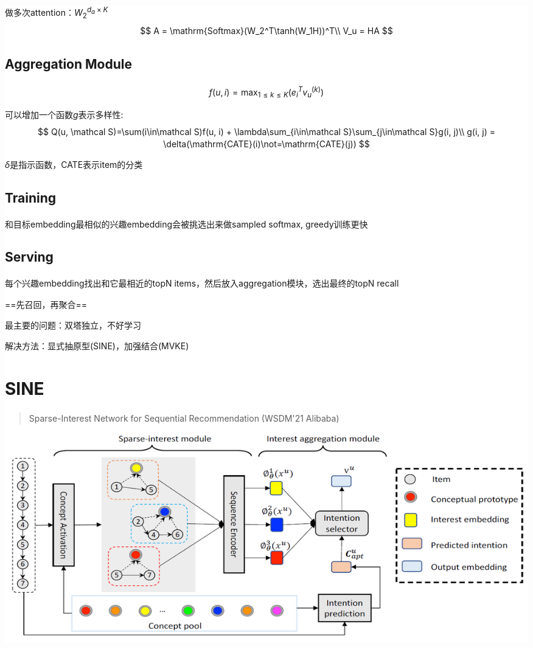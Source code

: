 做多次attention：$W_2^{d_a\times K}$
$$
A = \mathrm{Softmax}(W_2^T\tanh(W_1H))^T\\
 V_u = HA
$$
## Aggregation Module

$$
f(u, i)=\max_{1\le k\le K}(e_i^Tv_u^{(k)})
$$


可以增加一个函数$g$表示多样性:
$$
Q(u, \mathcal S)=\sum(i\in\mathcal S)f(u, i) + \lambda\sum_{i\in\mathcal S}\sum_{j\in\mathcal S}g(i, j)\\
g(i, j) = \delta(\mathrm{CATE}(i)\not=\mathrm{CATE}(j))
$$


$\delta$是指示函数，$\mathrm{CATE}$表示item的分类

## Training

和目标embedding最相似的兴趣embedding会被挑选出来做sampled softmax, greedy训练更快

## Serving

每个兴趣embedding找出和它最相近的topN items，然后放入aggregation模块，选出最终的topN recall

==先召回，再聚合==

最主要的问题：双塔独立，不好学习

解决方法：显式抽原型(SINE)，加强结合(MVKE)

# SINE

> Sparse-Interest Network for Sequential Recommendation (WSDM'21 Alibaba) 

![image-20230417220603215](./figures/多兴趣召回/image-20230417220603215.png)
